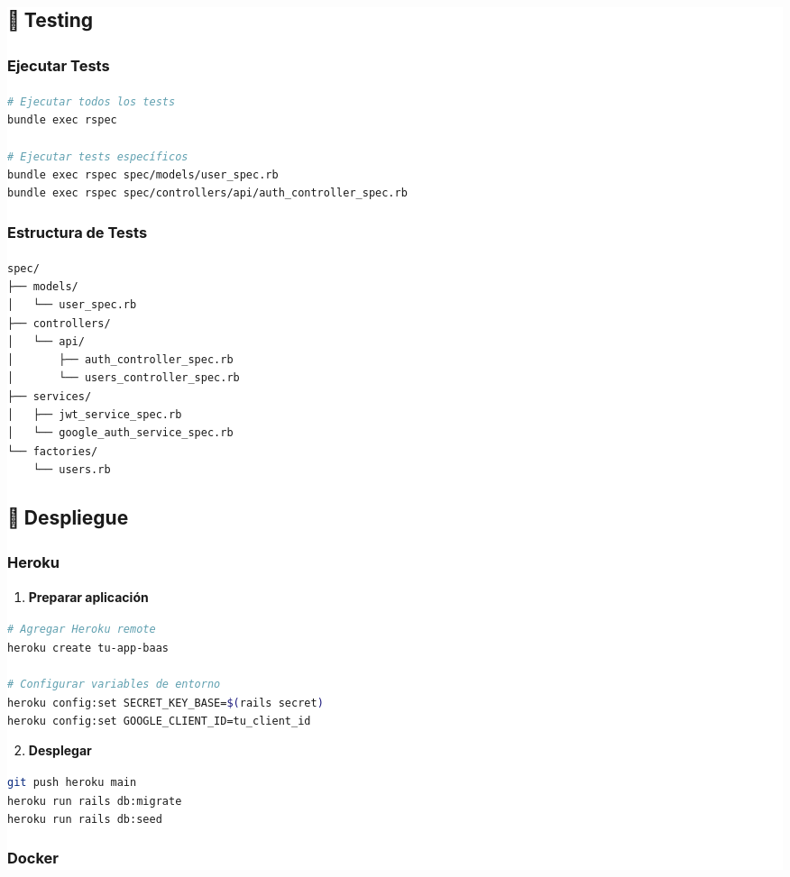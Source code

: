 ## 🧪 Testing

### Ejecutar Tests
```bash
# Ejecutar todos los tests
bundle exec rspec

# Ejecutar tests específicos
bundle exec rspec spec/models/user_spec.rb
bundle exec rspec spec/controllers/api/auth_controller_spec.rb
```

### Estructura de Tests
```
spec/
├── models/
│   └── user_spec.rb
├── controllers/
│   └── api/
│       ├── auth_controller_spec.rb
│       └── users_controller_spec.rb
├── services/
│   ├── jwt_service_spec.rb
│   └── google_auth_service_spec.rb
└── factories/
    └── users.rb
```

## 🚀 Despliegue

### Heroku

1. **Preparar aplicación**
```bash
# Agregar Heroku remote
heroku create tu-app-baas

# Configurar variables de entorno
heroku config:set SECRET_KEY_BASE=$(rails secret)
heroku config:set GOOGLE_CLIENT_ID=tu_client_id
```

2. **Desplegar**
```bash
git push heroku main
heroku run rails db:migrate
heroku run rails db:seed
```

### Docker

